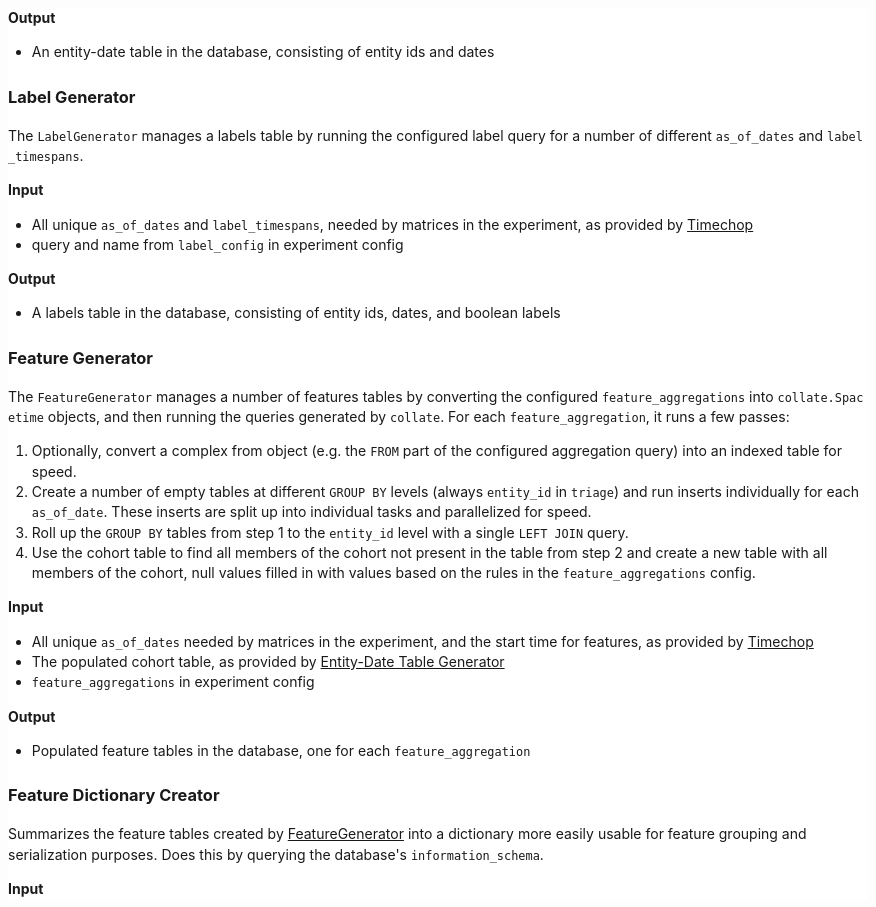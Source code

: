 **Output**

- An entity-date table in the database, consisting of entity ids and dates


### Label Generator

The `LabelGenerator` manages a labels table by running the configured label query for a number of different `as_of_dates` and `label_timespans`.

**Input**

- All unique `as_of_dates` and `label_timespans`, needed by matrices in the experiment, as provided by [Timechop](#timechop)
- query and name from `label_config` in experiment config

**Output**

- A labels table in the database, consisting of entity ids, dates, and boolean labels


### Feature Generator

The `FeatureGenerator` manages a number of features tables by converting the configured `feature_aggregations` into `collate.Spacetime` objects, and then running the queries generated by `collate`. For each `feature_aggregation`, it runs a few passes:

1. Optionally, convert a complex from object (e.g. the `FROM` part of the configured aggregation query) into an indexed table for speed.
2. Create a number of empty tables at different `GROUP BY` levels (always `entity_id` in `triage`) and run inserts individually for each `as_of_date`. These inserts are split up into individual tasks and parallelized for speed.
3. Roll up the `GROUP BY` tables from step 1 to the `entity_id` level with a single `LEFT JOIN` query.
4. Use the cohort table to find all members of the cohort not present in the table from step 2 and create a new table with all members of the cohort, null values filled in with values based on the rules in the `feature_aggregations` config.

**Input**

- All unique `as_of_dates` needed by matrices in the experiment, and the start time for features, as provided by [Timechop](#timechop)
- The populated cohort table, as provided by [Entity-Date Table Generator](#entity-date-table-generator)
- `feature_aggregations` in experiment config

**Output**

- Populated feature tables in the database, one for each `feature_aggregation`


### Feature Dictionary Creator

Summarizes the feature tables created by [FeatureGenerator](#feature-generator) into a dictionary more easily usable for feature grouping and serialization purposes. Does this by querying the database's `information_schema`.

**Input**
